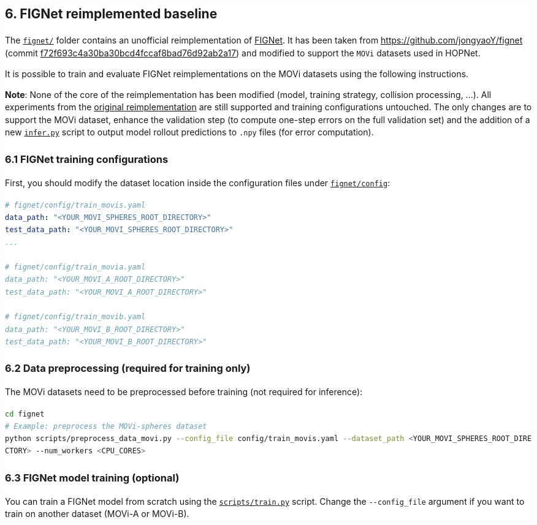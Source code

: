 ## 6. FIGNet reimplemented baseline

The [`fignet/`](fignet/) folder contains an unofficial reimplementation of
[FIGNet](https://arxiv.org/abs/2212.03574). It has been taken from 
https://github.com/jongyaoY/fignet (commit 
[f72f693c4a30ba30bcd4fccaf8bad76d92ab2a17](https://github.com/jongyaoY/fignet/commit/f72f693c4a30ba30bcd4fccaf8bad76d92ab2a17))
and modified to support the `MOVi` datasets used in HOPNet.

It is possible to train and evaluate FIGNet reimplementations on the MOVi datasets using
the following instructions.

**Note**: None of the core of the reimplementation has been modified (model, training
strategy, collision processing, ...). All experiments from the
[original reimplementation](https://github.com/jongyaoY/fignet) are still supported and
training configurations untouched. The only changes are to support the MOVi dataset, 
enhance the validation step (to compute one-step errors on the full validation set) and
the addition of a new [`infer.py`](fignet/scripts/infer.py) script to output model 
rollout predictions to `.npy` files (for error computation).

### 6.1 FIGNet training configurations

First, you should modify the dataset location inside the configuration files under 
[`fignet/config`](fignet/config/):

```yaml
# fignet/config/train_movis.yaml
data_path: "<YOUR_MOVI_SPHERES_ROOT_DIRECTORY>"
test_data_path: "<YOUR_MOVI_SPHERES_ROOT_DIRECTORY>"
...

# fignet/config/train_movia.yaml
data_path: "<YOUR_MOVI_A_ROOT_DIRECTORY>"
test_data_path: "<YOUR_MOVI_A_ROOT_DIRECTORY>"

# fignet/config/train_movib.yaml
data_path: "<YOUR_MOVI_B_ROOT_DIRECTORY>"
test_data_path: "<YOUR_MOVI_B_ROOT_DIRECTORY>"
```

### 6.2 Data preprocessing (required for training only)

The MOVi datasets need to be preprocessed before training (not required for inference):

```bash
cd fignet
# Example: preprocess the MOVi-spheres dataset
python scripts/preprocess_data_movi.py --config_file config/train_movis.yaml --dataset_path <YOUR_MOVI_SPHERES_ROOT_DIRECTORY> --num_workers <CPU_CORES>
```

### 6.3 FIGNet model training (optional)

You can train a FIGNet model from scratch using the [`scripts/train.py`](fignet/scripts/train.py) 
script. Change the `--config_file` argument if you want to train on another dataset 
(MOVi-A or MOVi-B).
